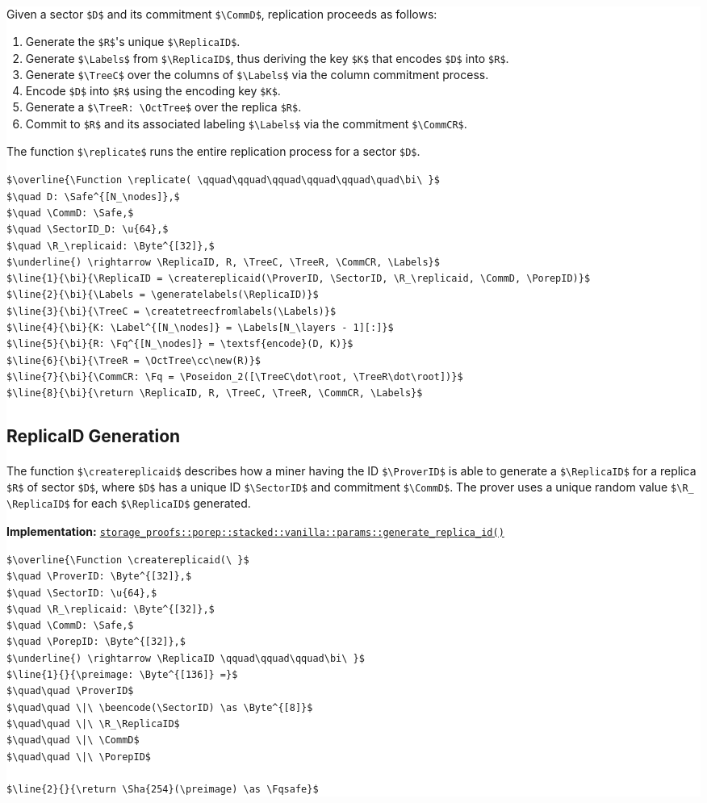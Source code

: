 Given a sector `$D$` and its commitment `$\CommD$`, replication proceeds as follows:

1. Generate the `$R$`'s unique `$\ReplicaID$`.
2. Generate `$\Labels$` from `$\ReplicaID$`, thus deriving the key `$K$` that encodes `$D$` into `$R$`.
3. Generate `$\TreeC$` over the columns of `$\Labels$` via the column commitment process.
4. Encode `$D$` into `$R$` using the encoding key `$K$`.
5. Generate a `$\TreeR: \OctTree$` over the replica `$R$`.
6. Commit to `$R$` and its associated labeling `$\Labels$` via the commitment `$\CommCR$`.

The function `$\replicate$` runs the entire replication process for a sector `$D$`.

```text
$\overline{\Function \replicate( \qquad\qquad\qquad\qquad\qquad\quad\bi\ }$
$\quad D: \Safe^{[N_\nodes]},$
$\quad \CommD: \Safe,$
$\quad \SectorID_D: \u{64},$
$\quad \R_\replicaid: \Byte^{[32]},$
$\underline{) \rightarrow \ReplicaID, R, \TreeC, \TreeR, \CommCR, \Labels}$
$\line{1}{\bi}{\ReplicaID = \createreplicaid(\ProverID, \SectorID, \R_\replicaid, \CommD, \PorepID)}$
$\line{2}{\bi}{\Labels = \generatelabels(\ReplicaID)}$
$\line{3}{\bi}{\TreeC = \createtreecfromlabels(\Labels)}$
$\line{4}{\bi}{K: \Label^{[N_\nodes]} = \Labels[N_\layers - 1][:]}$
$\line{5}{\bi}{R: \Fq^{[N_\nodes]} = \textsf{encode}(D, K)}$
$\line{6}{\bi}{\TreeR = \OctTree\cc\new(R)}$
$\line{7}{\bi}{\CommCR: \Fq = \Poseidon_2([\TreeC\dot\root, \TreeR\dot\root])}$
$\line{8}{\bi}{\return \ReplicaID, R, \TreeC, \TreeR, \CommCR, \Labels}$
```

## ReplicaID Generation

The function `$\createreplicaid$` describes how a miner having the ID `$\ProverID$` is able to generate a `$\ReplicaID$` for a replica `$R$` of sector `$D$`, where `$D$` has a unique ID `$\SectorID$` and commitment `$\CommD$`. The prover uses a unique random value `$\R_\ReplicaID$` for each `$\ReplicaID$` generated.

**Implementation:** [`storage_proofs::porep::stacked::vanilla::params::generate_replica_id()`](https://github.com/filecoin-project/rust-fil-proofs/blob/b40b34b5ef7e2a7b8c7e7ea9e574d900728dac45/storage-proofs/porep/src/stacked/vanilla/params.rs#L736)

```text
$\overline{\Function \createreplicaid(\ }$
$\quad \ProverID: \Byte^{[32]},$
$\quad \SectorID: \u{64},$
$\quad \R_\replicaid: \Byte^{[32]},$
$\quad \CommD: \Safe,$
$\quad \PorepID: \Byte^{[32]},$
$\underline{) \rightarrow \ReplicaID \qquad\qquad\qquad\bi\ }$
$\line{1}{}{\preimage: \Byte^{[136]} =}$
$\quad\quad \ProverID$
$\quad\quad \|\ \beencode(\SectorID) \as \Byte^{[8]}$
$\quad\quad \|\ \R_\ReplicaID$
$\quad\quad \|\ \CommD$
$\quad\quad \|\ \PorepID$

$\line{2}{}{\return \Sha{254}(\preimage) \as \Fqsafe}$
```
